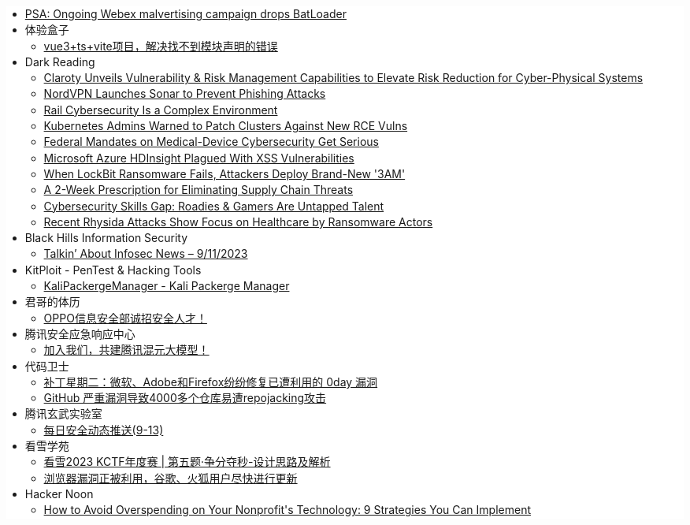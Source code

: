   - [PSA: Ongoing Webex malvertising campaign drops BatLoader](https://www.malwarebytes.com/blog/threat-intelligence/2023/09/ongoing-webex-malvertising-drops-batloader)
- 体验盒子
  - [vue3+ts+vite项目，解决找不到模块声明的错误](https://www.uedbox.com/post/69140/)
- Dark Reading
  - [Claroty Unveils Vulnerability & Risk Management Capabilities to Elevate Risk Reduction for Cyber-Physical Systems](https://www.darkreading.com/ics-ot/claroty-unveils-vulnerability-risk-management-capabilities-to-elevate-risk-reduction-for-cyber-physical-systems)
  - [NordVPN Launches Sonar to Prevent Phishing Attacks](https://www.darkreading.com/endpoint/nordvpn-launches-sonar-to-prevent-phishing-attacks)
  - [Rail Cybersecurity Is a Complex Environment](https://www.darkreading.com/edge-articles/rail-cybersecurity-is-a-complex-environment)
  - [Kubernetes Admins Warned to Patch Clusters Against New RCE Vulns](https://www.darkreading.com/vulnerabilities-threats/kubernetes-admins-warned-to-patch-clusters-against-new-rce-vulns)
  - [Federal Mandates on Medical-Device Cybersecurity Get Serious](https://www.darkreading.com/iot/federal-mandates-on-medical-device-cybersecurity-mandate-get-serious)
  - [Microsoft Azure HDInsight Plagued With XSS Vulnerabilities](https://www.darkreading.com/application-security/microsoft-azure-hdinsight-xss-vulnerabilities)
  - [When LockBit Ransomware Fails, Attackers Deploy Brand-New '3AM'](https://www.darkreading.com/attacks-breaches/when-lockbit-ransomware-fails-attackers-deploy-brand-new-3am)
  - [A 2-Week Prescription for Eliminating Supply Chain Threats](https://www.darkreading.com/attacks-breaches/2-week-supply-chain-threat)
  - [Cybersecurity Skills Gap: Roadies & Gamers Are Untapped Talent](https://www.darkreading.com/operations/cybersecurity-skills-gap-roadies-gamers-are-untapped-talent)
  - [Recent Rhysida Attacks Show Focus on Healthcare by Ransomware Actors](https://www.darkreading.com/attacks-breaches/recent-rhysida-attacks-show-focus-on-healthcare-sector-by-ransomware-actors)
- Black Hills Information Security
  - [Talkin’ About Infosec News – 9/11/2023](https://www.blackhillsinfosec.com/talkin-about-infosec-news-9-11-2023/)
- KitPloit - PenTest & Hacking Tools
  - [KaliPackergeManager - Kali Packerge Manager](http://www.kitploit.com/2023/09/kalipackergemanager-kali-packerge.html)
- 君哥的体历
  - [OPPO信息安全部诚招安全人才！](https://mp.weixin.qq.com/s?__biz=MzI2MjQ1NTA4MA==&mid=2247489903&idx=1&sn=493f36388902aed281d6c5c771c405a7&chksm=ea4bb328dd3c3a3e9d80b3bfb2c4e1d979093b85916638c3f5eefae3e8d94b003e7b8257ae07&scene=58&subscene=0#rd)
- 腾讯安全应急响应中心
  - [加入我们，共建腾讯混元大模型！](https://mp.weixin.qq.com/s?__biz=MjM5NzE1NjA0MQ==&mid=2651206439&idx=1&sn=7e8cb65335e0b379df5b18eb483fb530&chksm=bd2cd6818a5b5f97245b30268b63b04f201746f491356c3fa4d824847fe2f6166bab42b63750&scene=58&subscene=0#rd)
- 代码卫士
  - [补丁星期二：微软、Adobe和Firefox纷纷修复已遭利用的 0day 漏洞](https://mp.weixin.qq.com/s?__biz=MzI2NTg4OTc5Nw==&mid=2247517643&idx=1&sn=83e85b6b9bf3a9f0cf0c1843c9589950&chksm=ea94b4a1dde33db74b2b9c5ff5da439c9a2169fcab51d215bdc495affe02787d31ab6bcf7b98&scene=58&subscene=0#rd)
  - [GitHub 严重漏洞导致4000多个仓库易遭repojacking攻击](https://mp.weixin.qq.com/s?__biz=MzI2NTg4OTc5Nw==&mid=2247517643&idx=2&sn=b81972e95b8a5e1e30f65e6b872403c9&chksm=ea94b4a1dde33db74e07a12d23528dc86d8cde056cdf425f2ca09dda6e7986fd8568721afde9&scene=58&subscene=0#rd)
- 腾讯玄武实验室
  - [每日安全动态推送(9-13)](https://mp.weixin.qq.com/s?__biz=MzA5NDYyNDI0MA==&mid=2651959354&idx=1&sn=9ebd92b9fafd57164f78804635f309d9&chksm=8baed0a5bcd959b39cff00fcb7abedbc640e4d76bd7ee1911030a856ca080b48ce552b8dea60&scene=58&subscene=0#rd)
- 看雪学苑
  - [看雪2023 KCTF年度赛 | 第五题·争分夺秒-设计思路及解析](https://mp.weixin.qq.com/s?__biz=MjM5NTc2MDYxMw==&mid=2458517400&idx=1&sn=ea1c362e4de01c5f182b82c126cde01f&chksm=b18ecf1286f946046116e2c01c20ec0c1231485f5936284879e3914cce3342c45906c9446c8f&scene=58&subscene=0#rd)
  - [浏览器漏洞正被利用，谷歌、火狐用户尽快进行更新](https://mp.weixin.qq.com/s?__biz=MjM5NTc2MDYxMw==&mid=2458517400&idx=2&sn=18b8f2675ff8fbd623f6115d43cfb828&chksm=b18ecf1286f946041defebbaa98236f645f5ce76a07a7f83502191043f2bef1d57362c2d0534&scene=58&subscene=0#rd)
- Hacker Noon
  - [How to Avoid Overspending on Your Nonprofit's Technology: 9 Strategies You Can Implement](https://hackernoon.com/how-to-avoid-overspending-on-your-nonprofits-technology-9-strategies-you-can-implement?source=rss)